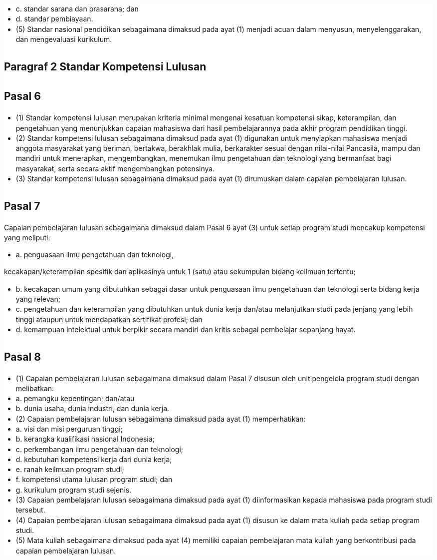 - c. standar sarana dan prasarana; dan
- d. standar pembiayaan.
- (5) Standar  nasional  pendidikan  sebagaimana  dimaksud pada ayat (1) menjadi acuan dalam menyusun, menyelenggarakan, dan mengevaluasi kurikulum.

## Paragraf 2 Standar Kompetensi Lulusan

## Pasal 6

- (1) Standar kompetensi lulusan merupakan kriteria minimal mengenai kesatuan kompetensi sikap, keterampilan,  dan  pengetahuan  yang  menunjukkan capaian  mahasiswa  dari  hasil  pembelajarannya  pada akhir program pendidikan tinggi.
- (2) Standar  kompetensi  lulusan  sebagaimana  dimaksud pada ayat (1) digunakan untuk menyiapkan mahasiswa menjadi anggota masyarakat yang beriman, bertakwa, berakhlak mulia, berkarakter sesuai dengan nilai-nilai Pancasila,  mampu  dan  mandiri  untuk  menerapkan, mengembangkan, menemukan ilmu pengetahuan dan teknologi  yang  bermanfaat  bagi  masyarakat,  serta secara aktif mengembangkan potensinya.
- (3) Standar  kompetensi  lulusan  sebagaimana  dimaksud pada ayat (1) dirumuskan dalam capaian pembelajaran lulusan.

## Pasal 7

Capaian pembelajaran lulusan sebagaimana dimaksud dalam Pasal 6 ayat (3) untuk setiap program studi mencakup kompetensi yang meliputi:

- a. penguasaan ilmu pengetahuan dan teknologi,

kecakapan/keterampilan spesifik dan aplikasinya untuk  1  (satu)  atau  sekumpulan  bidang  keilmuan tertentu;

- b. kecakapan  umum  yang  dibutuhkan  sebagai  dasar untuk  penguasaan  ilmu  pengetahuan  dan  teknologi serta bidang kerja yang relevan;
- c. pengetahuan dan keterampilan yang dibutuhkan untuk dunia kerja dan/atau melanjutkan studi pada jenjang yang lebih tinggi ataupun untuk mendapatkan sertifikat profesi; dan
- d. kemampuan intelektual untuk berpikir secara mandiri dan kritis sebagai pembelajar sepanjang hayat.

## Pasal 8

- (1) Capaian pembelajaran lulusan sebagaimana dimaksud dalam  Pasal  7  disusun  oleh  unit  pengelola  program studi dengan melibatkan:
- a. pemangku kepentingan; dan/atau
- b. dunia usaha, dunia industri, dan dunia kerja.
- (2) Capaian pembelajaran lulusan sebagaimana dimaksud pada ayat (1) memperhatikan:
- a. visi dan misi perguruan tinggi;
- b. kerangka kualifikasi nasional Indonesia;
- c. perkembangan ilmu pengetahuan dan teknologi;
- d. kebutuhan kompetensi kerja dari dunia kerja;
- e. ranah keilmuan program studi;
- f. kompetensi utama lulusan program studi; dan
- g. kurikulum program studi sejenis.
- (3) Capaian pembelajaran lulusan sebagaimana dimaksud pada ayat (1) diinformasikan kepada mahasiswa pada program studi tersebut.
- (4) Capaian pembelajaran lulusan sebagaimana dimaksud pada ayat (1) disusun ke dalam mata kuliah pada setiap program studi.
- (5) Mata  kuliah  sebagaimana  dimaksud  pada  ayat  (4) memiliki capaian pembelajaran mata kuliah yang berkontribusi pada capaian pembelajaran lulusan.
